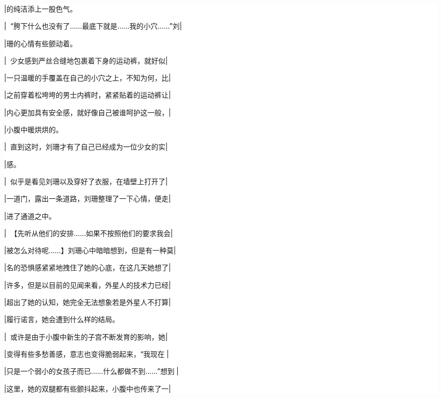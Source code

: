 |的纯洁添上一股色气。

|  “胯下什么也没有了……最底下就是……我的小穴……”刘|

|珊的心情有些颤动着。

|  少女感到严丝合缝地包裹着下身的运动裤，就好似|

|一只温暖的手覆盖在自己的小穴之上，不知为何，比|

|之前穿着松垮垮的男士内裤时，紧紧贴着的运动裤让|

|内心更加具有安全感，就好像自己被谁呵护这一般，|

|小腹中暖烘烘的。

|  直到这时，刘珊才有了自己已经成为一位少女的实|

|感。

|  似乎是看见刘珊以及穿好了衣服，在墙壁上打开了|

|一道门，露出一条道路，刘珊整理了一下心情，便走|

|进了通道之中。

|  【先听从他们的安排……如果不按照他们的要求我会|

|被怎么对待呢……】刘珊心中暗暗想到，但是有一种莫|

|名的恐惧感紧紧地拽住了她的心底，在这几天她想了|

|许多，但是以目前的见闻来看，外星人的技术力已经|

|超出了她的认知，她完全无法想象若是外星人不打算|

|履行诺言，她会遭到什么样的结局。

|  或许是由于小腹中新生的子宫不断发育的影响，她|

|变得有些多愁善感，意志也变得脆弱起来，“我现在 |

|只是一个弱小的女孩子而已……什么都做不到……”想到 |

|这里，她的双腿都有些颤抖起来，小腹中也传来了一|
